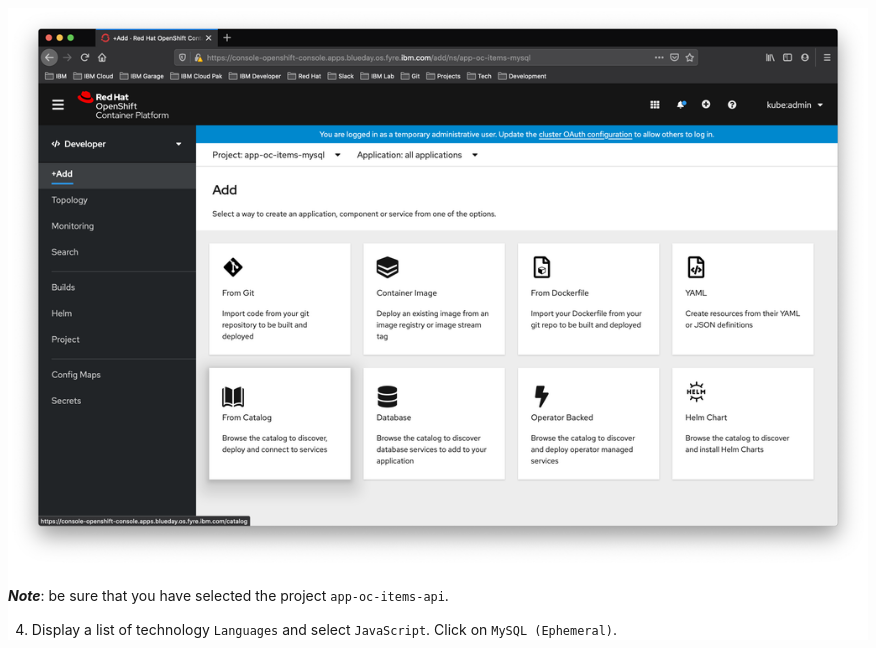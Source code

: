   <img src="doc/img/1-1.png">
</p>

***Note***: be sure that you have selected the project `app-oc-items-api`.

4. Display a list of technology `Languages` and select `JavaScript`. Click on `MySQL (Ephemeral)`.

<p align="center">